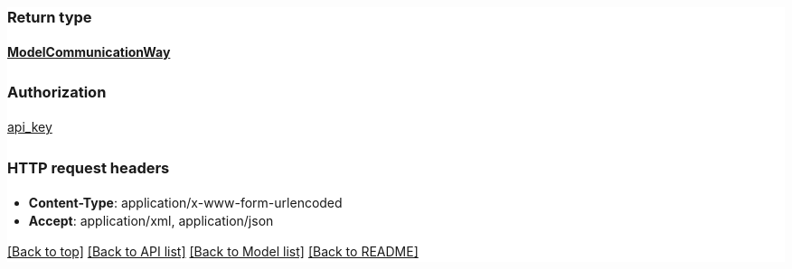 ### Return type

[**ModelCommunicationWay**](ModelCommunicationWay.md)

### Authorization

[api_key](../README.md#api_key)

### HTTP request headers

 - **Content-Type**: application/x-www-form-urlencoded
 - **Accept**: application/xml, application/json

[[Back to top]](#) [[Back to API list]](../README.md#documentation-for-api-endpoints) [[Back to Model list]](../README.md#documentation-for-models) [[Back to README]](../README.md)

